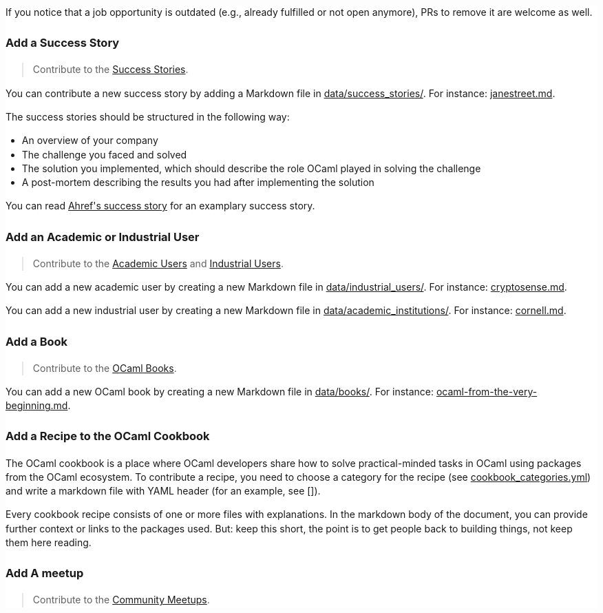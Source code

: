 If you notice that a job opportunity is outdated (e.g., already fulfilled or not open anymore), PRs to remove it are welcome as well.

### <a name="content-success-story"></a>Add a Success Story

> Contribute to the [Success Stories](https://ocaml.org/success-stories).

You can contribute a new success story by adding a Markdown file in [data/success_stories/](data/success_stories/). For instance: [janestreet.md](data/success_stories/janestreet.md).

The success stories should be structured in the following way:

- An overview of your company
- The challenge you faced and solved
- The solution you implemented, which should describe the role OCaml played in solving the challenge
- A post-mortem describing the results you had after implementing the solution

You can read [Ahref's success story](https://ocaml.org/success-stories/peta-byte-scale-web-crawler) for an examplary success story.

### <a name="content-user"></a>Add an Academic or Industrial User

> Contribute to the [Academic Users](https://ocaml.org/academic-users) and [Industrial Users](https://ocaml.org/industrial-users).

You can add a new academic user by creating a new Markdown file in [data/industrial_users/](data/industrial_users/). For instance: [cryptosense.md](data/industrial_users/cryptosense.md).

You can add a new industrial user by creating a new Markdown file in [data/academic_institutions/](data/academic_institutions). For instance: [cornell.md](data/academic_institutions/cornell.md).

### <a name="content-book"></a>Add a Book

> Contribute to the [OCaml Books](https://ocaml.org/books).

You can add a new OCaml book by creating a new Markdown file in [data/books/](data/books/). For instance: [ocaml-from-the-very-beginning.md](data/books/ocaml-from-the-very-beginning.md).

### <a name="content-cookbook"></a>Add a Recipe to the OCaml Cookbook

The OCaml cookbook is a place where OCaml developers share how to solve practical-minded tasks in OCaml using packages from the OCaml ecosystem. To contribute a recipe, you need to choose a category for the recipe (see [cookbook_categories.yml](https://)) and write a markdown file with YAML header (for an example, see []).

Every cookbook recipe consists of one or more files with explanations. In the markdown body of the document, you can provide further context or links to the packages used. But: keep this short, the point is to get people back to building things, not keep them here reading.

### <a name="content-meetup"></a>Add A meetup

> Contribute to the [Community Meetups](https://ocaml.org/community).
